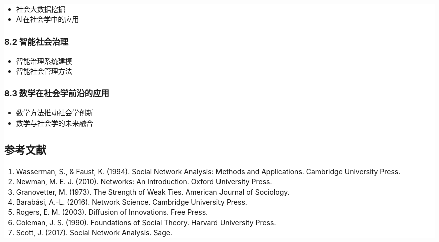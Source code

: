 - 社会大数据挖掘
- AI在社会学中的应用

### 8.2 智能社会治理

- 智能治理系统建模
- 智能社会管理方法

### 8.3 数学在社会学前沿的应用

- 数学方法推动社会学创新
- 数学与社会学的未来融合

## 参考文献

1. Wasserman, S., & Faust, K. (1994). Social Network Analysis: Methods and Applications. Cambridge University Press.
2. Newman, M. E. J. (2010). Networks: An Introduction. Oxford University Press.
3. Granovetter, M. (1973). The Strength of Weak Ties. American Journal of Sociology.
4. Barabási, A.-L. (2016). Network Science. Cambridge University Press.
5. Rogers, E. M. (2003). Diffusion of Innovations. Free Press.
6. Coleman, J. S. (1990). Foundations of Social Theory. Harvard University Press.
7. Scott, J. (2017). Social Network Analysis. Sage.
